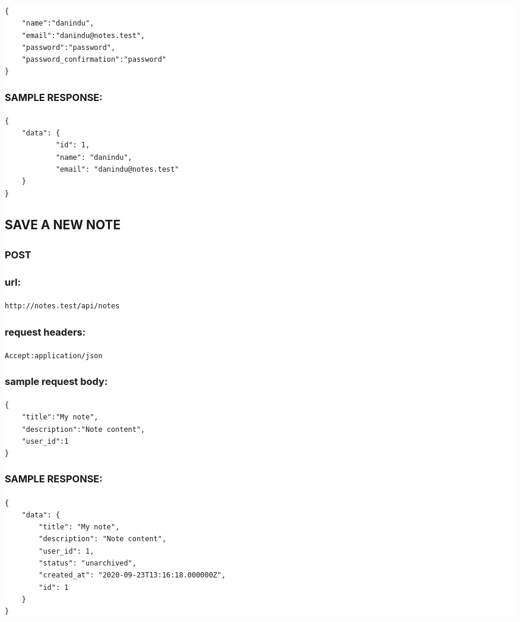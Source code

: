 ```node
{
    "name":"danindu",
    "email":"danindu@notes.test",
    "password":"password",
    "password_confirmation":"password"
}
```

### SAMPLE RESPONSE:

```node
{
    "data": {
            "id": 1,
            "name": "danindu",
            "email": "danindu@notes.test"
    }
}
```
## SAVE A NEW NOTE

### POST
### url: 
```node
http://notes.test/api/notes
```

### request headers:

```node
Accept:application/json
```

### sample request body:

```node
{
    "title":"My note",
    "description":"Note content",
    "user_id":1
}
```

### SAMPLE RESPONSE:

```node
{
    "data": {
        "title": "My note",
        "description": "Note content",
        "user_id": 1,
        "status": "unarchived",
        "created_at": "2020-09-23T13:16:18.000000Z",
        "id": 1
    }
}
```
